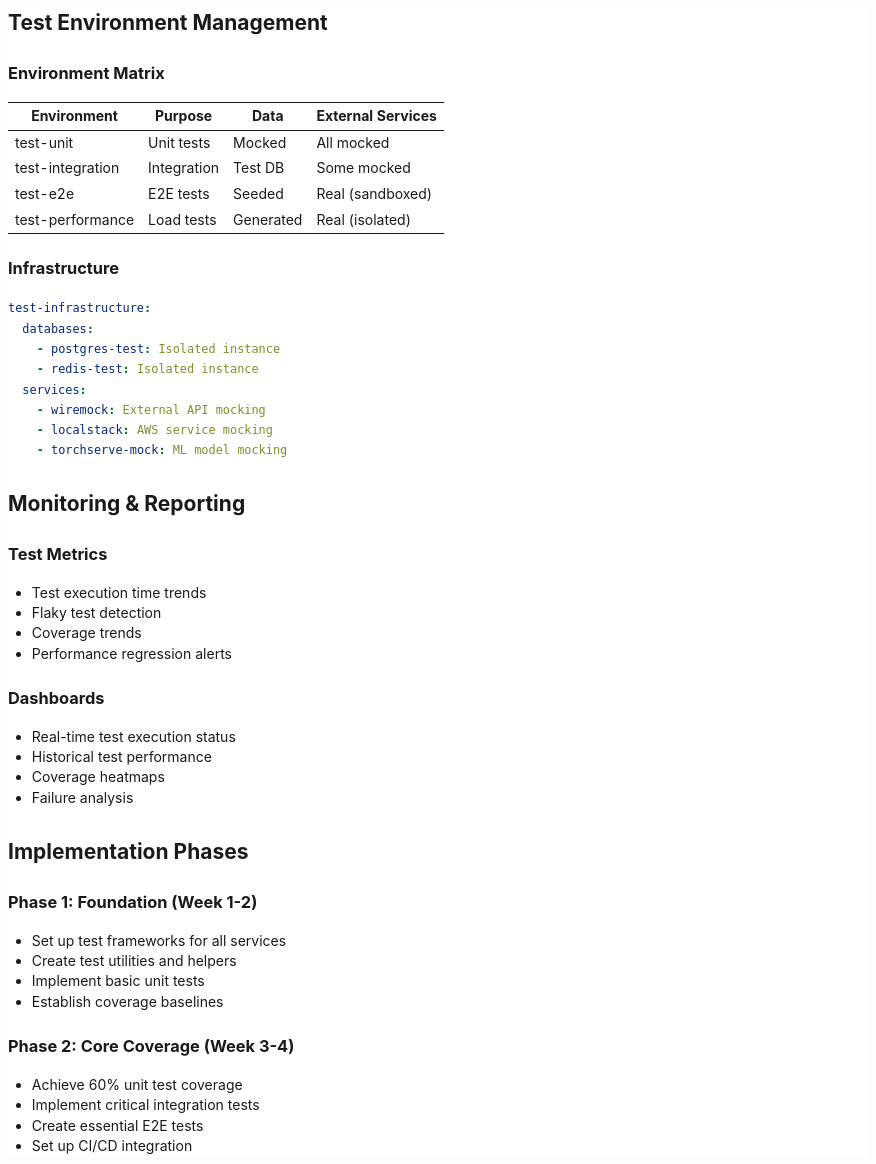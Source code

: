 ## Test Environment Management

### Environment Matrix
| Environment | Purpose | Data | External Services |
|-------------|---------|------|-------------------|
| test-unit | Unit tests | Mocked | All mocked |
| test-integration | Integration | Test DB | Some mocked |
| test-e2e | E2E tests | Seeded | Real (sandboxed) |
| test-performance | Load tests | Generated | Real (isolated) |

### Infrastructure
```yaml
test-infrastructure:
  databases:
    - postgres-test: Isolated instance
    - redis-test: Isolated instance
  services:
    - wiremock: External API mocking
    - localstack: AWS service mocking
    - torchserve-mock: ML model mocking
```

## Monitoring & Reporting

### Test Metrics
- Test execution time trends
- Flaky test detection
- Coverage trends
- Performance regression alerts

### Dashboards
- Real-time test execution status
- Historical test performance
- Coverage heatmaps
- Failure analysis

## Implementation Phases

### Phase 1: Foundation (Week 1-2)
- Set up test frameworks for all services
- Create test utilities and helpers
- Implement basic unit tests
- Establish coverage baselines

### Phase 2: Core Coverage (Week 3-4)
- Achieve 60% unit test coverage
- Implement critical integration tests
- Create essential E2E tests
- Set up CI/CD integration
